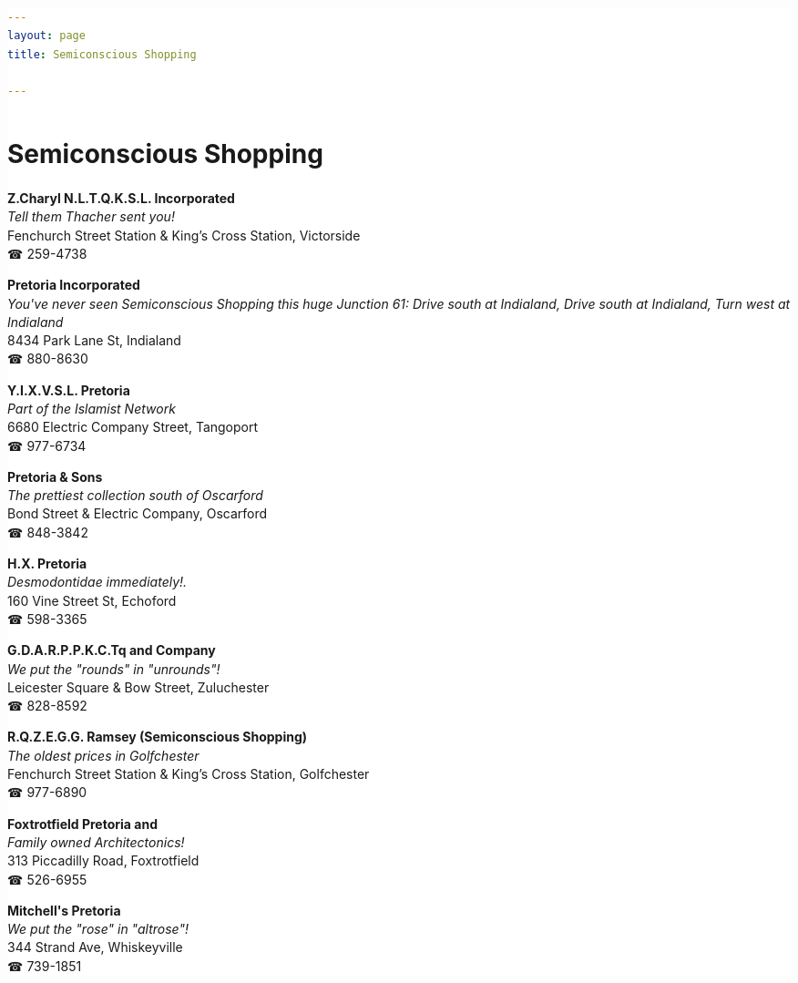 ```yaml
---
layout: page 
title: Semiconscious Shopping

---
```



# Semiconscious Shopping


 **Z.Charyl N.L.T.Q.K.S.L. Incorporated**  
_Tell them Thacher sent you!_  
Fenchurch Street Station & King’s Cross Station, Victorside  
☎ 259-4738

**Pretoria Incorporated**  
_You've never seen Semiconscious Shopping this huge 
Junction 61: Drive south at Indialand, Drive south at Indialand, Turn west at Indialand_  
8434 Park Lane St, Indialand  
☎ 880-8630

**Y.I.X.V.S.L. Pretoria**  
_Part of the Islamist Network_  
6680 Electric Company Street, Tangoport  
☎ 977-6734

**Pretoria & Sons**  
_The prettiest collection south of Oscarford_  
Bond Street & Electric Company, Oscarford  
☎ 848-3842

**H.X. Pretoria**  
_Desmodontidae immediately!._  
160 Vine Street St, Echoford  
☎ 598-3365

**G.D.A.R.P.P.K.C.Tq and Company**  
_We put the "rounds" in "unrounds"!_  
Leicester Square & Bow Street, Zuluchester  
☎ 828-8592

**R.Q.Z.E.G.G. Ramsey (Semiconscious Shopping)**  
_The oldest prices in Golfchester_  
Fenchurch Street Station & King’s Cross Station, Golfchester  
☎ 977-6890

**Foxtrotfield Pretoria and**  
_Family owned Architectonics!_  
313 Piccadilly Road, Foxtrotfield  
☎ 526-6955

**Mitchell's Pretoria**  
_We put the "rose" in "altrose"!_  
344 Strand Ave, Whiskeyville  
☎ 739-1851
